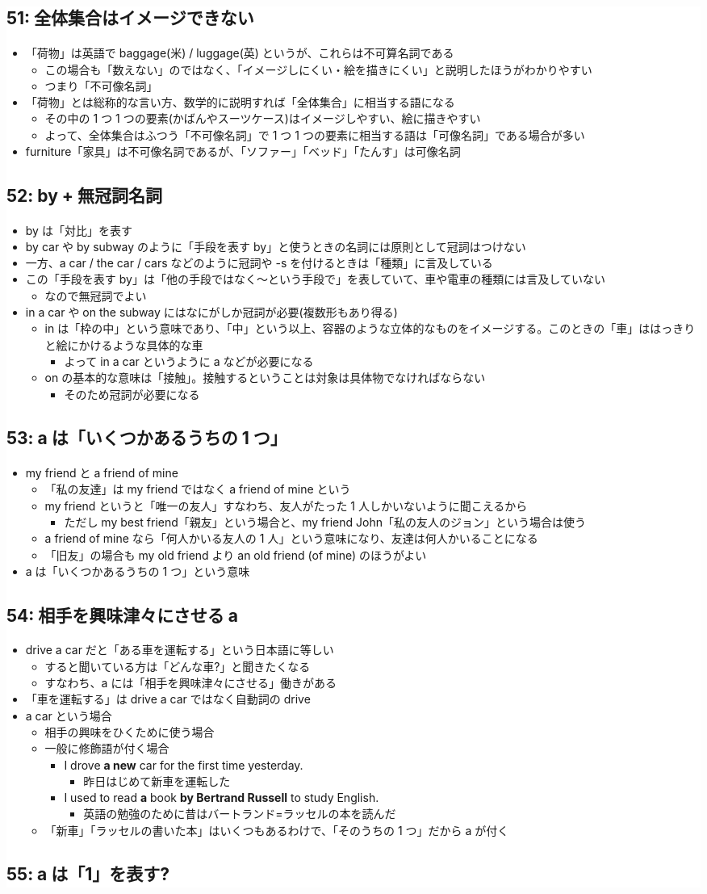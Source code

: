 ## 51: 全体集合はイメージできない

- 「荷物」は英語で baggage(米) / luggage(英) というが、これらは不可算名詞である
  - この場合も「数えない」のではなく、「イメージしにくい・絵を描きにくい」と説明したほうがわかりやすい
  - つまり「不可像名詞」
- 「荷物」とは総称的な言い方、数学的に説明すれば「全体集合」に相当する語になる
  - その中の 1 つ 1 つの要素(かばんやスーツケース)はイメージしやすい、絵に描きやすい
  - よって、全体集合はふつう「不可像名詞」で 1 つ 1 つの要素に相当する語は「可像名詞」である場合が多い
- furniture「家具」は不可像名詞であるが、「ソファー」「ベッド」「たんす」は可像名詞

## 52: by + 無冠詞名詞

- by は「対比」を表す
- by car や by subway のように「手段を表す by」と使うときの名詞には原則として冠詞はつけない
- 一方、a car / the car / cars などのように冠詞や -s を付けるときは「種類」に言及している
- この「手段を表す by」は「他の手段ではなく〜という手段で」を表していて、車や電車の種類には言及していない
  - なので無冠詞でよい
- in a car や on the subway にはなにがしか冠詞が必要(複数形もあり得る)
  - in は「枠の中」という意味であり、「中」という以上、容器のような立体的なものをイメージする。このときの「車」ははっきりと絵にかけるような具体的な車
    - よって in a car というように a などが必要になる
  - on の基本的な意味は「接触」。接触するということは対象は具体物でなければならない
    - そのため冠詞が必要になる

## 53: a は「いくつかあるうちの 1 つ」

- my friend と a friend of mine
  - 「私の友達」は my friend ではなく a friend of mine という
  - my friend というと「唯一の友人」すなわち、友人がたった 1 人しかいないように聞こえるから
    - ただし my best friend「親友」という場合と、my friend John「私の友人のジョン」という場合は使う
  - a friend of mine なら「何人かいる友人の 1 人」という意味になり、友達は何人かいることになる
  - 「旧友」の場合も my old friend より an old friend (of mine) のほうがよい
- a は「いくつかあるうちの 1 つ」という意味

## 54: 相手を興味津々にさせる a

- drive a car だと「ある車を運転する」という日本語に等しい
  - すると聞いている方は「どんな車?」と聞きたくなる
  - すなわち、a には「相手を興味津々にさせる」働きがある
- 「車を運転する」は drive a car ではなく自動詞の drive
- a car という場合
  - 相手の興味をひくために使う場合
  - 一般に修飾語が付く場合
    - I drove **a new** car for the first time yesterday.
      - 昨日はじめて新車を運転した
    - I used to read **a** book **by Bertrand Russell** to study English.
      - 英語の勉強のために昔はバートランド=ラッセルの本を読んだ
  - 「新車」「ラッセルの書いた本」はいくつもあるわけで、「そのうちの 1 つ」だから a が付く

## 55: a は「1」を表す?
